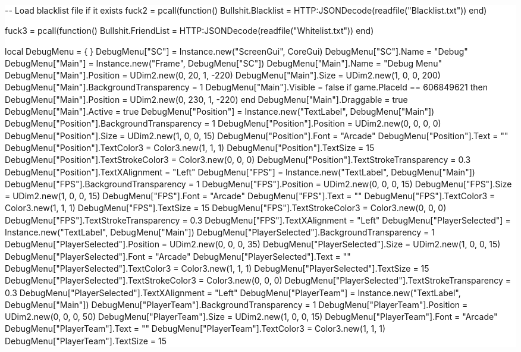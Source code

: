-- Load blacklist file if it exists
fuck2 = pcall(function()
Bullshit.Blacklist = HTTP:JSONDecode(readfile("Blacklist.txt"))
end)

fuck3 = pcall(function()
Bullshit.FriendList = HTTP:JSONDecode(readfile("Whitelist.txt"))
end)

local DebugMenu = { }
DebugMenu["SC"] = Instance.new("ScreenGui", CoreGui)
DebugMenu["SC"].Name = "Debug"
DebugMenu["Main"] = Instance.new("Frame", DebugMenu["SC"])
DebugMenu["Main"].Name = "Debug Menu"
DebugMenu["Main"].Position = UDim2.new(0, 20, 1, -220)
DebugMenu["Main"].Size = UDim2.new(1, 0, 0, 200)
DebugMenu["Main"].BackgroundTransparency = 1
DebugMenu["Main"].Visible = false
if game.PlaceId == 606849621 then
DebugMenu["Main"].Position = UDim2.new(0, 230, 1, -220)
end
DebugMenu["Main"].Draggable = true
DebugMenu["Main"].Active = true
DebugMenu["Position"] = Instance.new("TextLabel", DebugMenu["Main"])
DebugMenu["Position"].BackgroundTransparency = 1
DebugMenu["Position"].Position = UDim2.new(0, 0, 0, 0)
DebugMenu["Position"].Size = UDim2.new(1, 0, 0, 15)
DebugMenu["Position"].Font = "Arcade"
DebugMenu["Position"].Text = ""
DebugMenu["Position"].TextColor3 = Color3.new(1, 1, 1)
DebugMenu["Position"].TextSize = 15
DebugMenu["Position"].TextStrokeColor3 = Color3.new(0, 0, 0)
DebugMenu["Position"].TextStrokeTransparency = 0.3
DebugMenu["Position"].TextXAlignment = "Left"
DebugMenu["FPS"] = Instance.new("TextLabel", DebugMenu["Main"])
DebugMenu["FPS"].BackgroundTransparency = 1
DebugMenu["FPS"].Position = UDim2.new(0, 0, 0, 15)
DebugMenu["FPS"].Size = UDim2.new(1, 0, 0, 15)
DebugMenu["FPS"].Font = "Arcade"
DebugMenu["FPS"].Text = ""
DebugMenu["FPS"].TextColor3 = Color3.new(1, 1, 1)
DebugMenu["FPS"].TextSize = 15
DebugMenu["FPS"].TextStrokeColor3 = Color3.new(0, 0, 0)
DebugMenu["FPS"].TextStrokeTransparency = 0.3
DebugMenu["FPS"].TextXAlignment = "Left"
DebugMenu["PlayerSelected"] = Instance.new("TextLabel", DebugMenu["Main"])
DebugMenu["PlayerSelected"].BackgroundTransparency = 1
DebugMenu["PlayerSelected"].Position = UDim2.new(0, 0, 0, 35)
DebugMenu["PlayerSelected"].Size = UDim2.new(1, 0, 0, 15)
DebugMenu["PlayerSelected"].Font = "Arcade"
DebugMenu["PlayerSelected"].Text = ""
DebugMenu["PlayerSelected"].TextColor3 = Color3.new(1, 1, 1)
DebugMenu["PlayerSelected"].TextSize = 15
DebugMenu["PlayerSelected"].TextStrokeColor3 = Color3.new(0, 0, 0)
DebugMenu["PlayerSelected"].TextStrokeTransparency = 0.3
DebugMenu["PlayerSelected"].TextXAlignment = "Left"
DebugMenu["PlayerTeam"] = Instance.new("TextLabel", DebugMenu["Main"])
DebugMenu["PlayerTeam"].BackgroundTransparency = 1
DebugMenu["PlayerTeam"].Position = UDim2.new(0, 0, 0, 50)
DebugMenu["PlayerTeam"].Size = UDim2.new(1, 0, 0, 15)
DebugMenu["PlayerTeam"].Font = "Arcade"
DebugMenu["PlayerTeam"].Text = ""
DebugMenu["PlayerTeam"].TextColor3 = Color3.new(1, 1, 1)
DebugMenu["PlayerTeam"].TextSize = 15